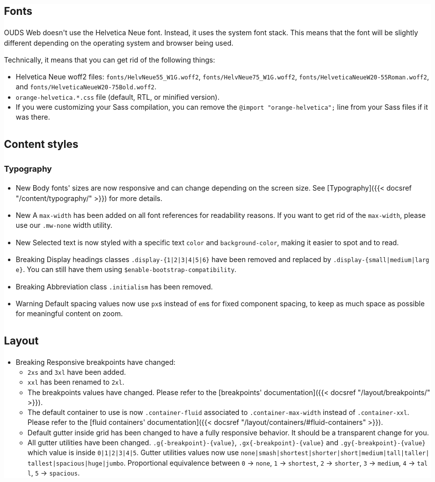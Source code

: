 ## Fonts

OUDS Web doesn't use the Helvetica Neue font. Instead, it uses the system font stack. This means that the font will be slightly different depending on the operating system and browser being used.

Technically, it means that you can get rid of the following things:
- Helvetica Neue woff2 files: `fonts/HelvNeue55_W1G.woff2`, `fonts/HelvNeue75_W1G.woff2`, `fonts/HelveticaNeueW20-55Roman.woff2`, and `fonts/HelveticaNeueW20-75Bold.woff2`.
- `orange-helvetica.*.css` file (default, RTL, or minified version).
- If you were customizing your Sass compilation, you can remove the `@import "orange-helvetica";` line from your Sass files if it was there.

## Content styles

### Typography

- <span class="badge text-bg-status-positive-emphasized">New</span> Body fonts' sizes are now responsive and can change depending on the screen size. See [Typography]({{< docsref "/content/typography/" >}}) for more details.

- <span class="badge text-bg-status-positive-emphasized">New</span> A `max-width` has been added on all font references for readability reasons. If you want to get rid of the `max-width`, please use our `.mw-none` width utility.

- <span class="badge text-bg-status-positive-emphasized">New</span> Selected text is now styled with a specific text `color` and `background-color`, making it easier to spot and to read.

- <span class="badge text-bg-status-negative-emphasized">Breaking</span> Display headings classes `.display-{1|2|3|4|5|6}` have been removed and replaced by `.display-{small|medium|large}`. You can still have them using `$enable-bootstrap-compatibility`.

- <span class="badge text-bg-status-negative-emphasized">Breaking</span> Abbreviation class `.initialism` has been removed.

- <span class="badge text-bg-status-warning-emphasized">Warning</span> Default spacing values now use `px`s instead of `em`s for fixed component spacing, to keep as much space as possible for meaningful content on zoom.

## Layout

- <span class="badge text-bg-status-negative-emphasized">Breaking</span> Responsive breakpoints have changed:
  - `2xs` and `3xl` have been added.
  - `xxl` has been renamed to `2xl`.
  - The breakpoints values have changed. Please refer to the [breakpoints' documentation]({{< docsref "/layout/breakpoints/" >}}).
  - The default container to use is now `.container-fluid` associated to `.container-max-width` instead of `.container-xxl`. Please refer to the [fluid containers' documentation]({{< docsref "/layout/containers/#fluid-containers" >}}).
  - Default gutter inside grid has been changed to have a fully responsive behavior. It should be a transparent change for you.
  - All gutter utilities have been changed. `.g{-breakpoint}-{value}`, `.gx{-breakpoint}-{value}` and `.gy{-breakpoint}-{value}` which value is inside `0|1|2|3|4|5`. Gutter utilities values now use `none|smash|shortest|shorter|short|medium|tall|taller|tallest|spacious|huge|jumbo`. Proportional equivalence between `0` → `none`, `1` → `shortest`, `2` → `shorter`, `3` → `medium`, `4` → `tall`, `5` → `spacious`.
